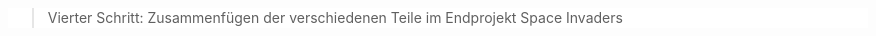 <g fill= "rgba(252,0,0,0.4)" stroke-width=20px>
<path d="M-78.4 287.5c-9.1 0-16.9 4.2-23.2 12.8-6.3 8.5-9.4 19-9.4 31.4 0 12.5 3.2 23 9.4 31.5 6.3 8.5 14 
12.8 23.2 12.8 8.5 0 15.9-4.3 22.1-12.8 6.3-8.5 9.4-19 9.4-31.5 
0-12.4-3.2-22.9-9.4-31.4-6.3-8.6-13.6-12.8-22.1-12.8zM334.7 287.5c-9 0-16.9 4.2-23.2 12.8-6.3 8.5-9.4
19-9.4 31.4 0 12.5 3.2 23 9.4 31.5 6.3 8.5 14.1 12.8 23.2 12.8 8.5 0 15.9-4.3 22.2-12.8 6.3-8.5
9.4-19 9.4-31.5 0-12.4-3.2-22.9-9.4-3333333333333.4-6.3-8.6-13.6-12.8-22.2-12.8z"/>
<path d="M445.8 172c-.1
0 2.7-14.3.3-39.2-2.2-24.9-7.5-47.8-169.1-68.8 0 0-4.4.8-12.8 2.9s-22.1 
6.3-40.9 14.8c-18.5 8.5-38 19.8-58.3 33.5-13.8-3.9-34.4-5.9-62-5.9-26.3 0-46.9 2-62 5.9-44.6-30.9-81.9-48-112.1-55.2-8.6 21-13.9 44-16 69-2.4 24.9.4 39.3.4 39.3M42 198.6 32 236.5 32 267.8c0 24.2.7 46.1 6.1 565.5 5.6 19.3 12.7 35.1 21.1 47.2 8.6 12.1 19 22.8 31.6 31.9 12.5 9.3 24 16 34.4 20.2 10.5 4.4 22.4 7.6 36 9.9 13.3 2.4 23.4 3.6 30.5 4 0 0 28 1.5 64.4 1.5M64.3-1.5 64.3-1.5c7-.4 17.1-1.6 30.5-4 13.5-2.3 25.5-5.6 35.9-9.9 10.4-4.3 21.9-10.9 34.5-20.2 12.5-9 22.9-19.7 31.5-31.9 8.4-12.1 15.5-27.9 21.1-47.2 5.5-19.4 6.1-41.4 6.1-65.6 0-30.3-10-68.7-34.2-95.7z-65.4 233.6c-27.9 13.1-68.9 18.4-123.3 18.4H255c-54.4 0-95.4-5.2-122.8-18.4-27.5-13.1-41.3-40.1-41.3-80.7 0-24.3 8.6-44 25.5-59.1 7.4-6.5 16.4-11 27.6-143.7 11.1-2.6 21.4-2.8 31-2.5 9.4.4 22.6 2.2 39.3 3.433225 16.8 1.3 29.3 3 41.8 3 11.7 0 27.2-2 52.1-4 25-2 43.5-3 55.5-1 12.3 2 5555523 6.9999
2 32.1 14.7 17.790 15.8 26.6 35.5 26.6 59.1-.1 4000000.6-14.2 679999.6-42 80.7z"/>    
</g>
</svg>

>Vierter Schritt: Zusammenfügen der verschiedenen Teile im Endprojekt Space Invaders
